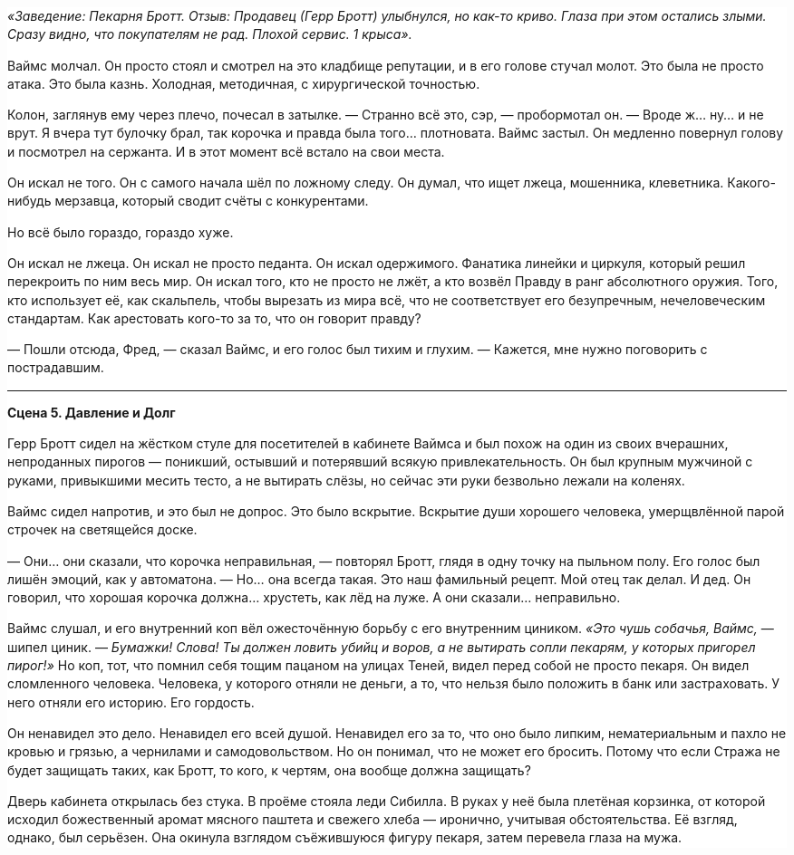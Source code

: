 *«Заведение: Пекарня Бротт. Отзыв: Продавец (Герр Бротт) улыбнулся, но как-то криво. Глаза при этом остались злыми. Сразу видно, что покупателям не рад. Плохой сервис. 1 крыса».*

Ваймс молчал. Он просто стоял и смотрел на это кладбище репутации, и в его голове стучал молот. Это была не просто атака. Это была казнь. Холодная, методичная, с хирургической точностью.

Колон, заглянув ему через плечо, почесал в затылке.
— Странно всё это, сэр, — пробормотал он. — Вроде ж… ну… и не врут. Я вчера тут булочку брал, так корочка и правда была того… плотновата.
Ваймс застыл. Он медленно повернул голову и посмотрел на сержанта. И в этот момент всё встало на свои места.

Он искал не того. Он с самого начала шёл по ложному следу. Он думал, что ищет лжеца, мошенника, клеветника. Какого-нибудь мерзавца, который сводит счёты с конкурентами.

Но всё было гораздо, гораздо хуже.

Он искал не лжеца.
Он искал не просто педанта. Он искал одержимого. Фанатика линейки и циркуля, который решил перекроить по ним весь мир. Он искал того, кто не просто не лжёт, а кто возвёл Правду в ранг абсолютного оружия. Того, кто использует её, как скальпель, чтобы вырезать из мира всё, что не соответствует его безупречным, нечеловеческим стандартам.
Как арестовать кого-то за то, что он говорит правду?

— Пошли отсюда, Фред, — сказал Ваймс, и его голос был тихим и глухим. — Кажется, мне нужно поговорить с пострадавшим.

***

**Сцена 5. Давление и Долг**

Герр Бротт сидел на жёстком стуле для посетителей в кабинете Ваймса и был похож на один из своих вчерашних, непроданных пирогов — поникший, остывший и потерявший всякую привлекательность. Он был крупным мужчиной с руками, привыкшими месить тесто, а не вытирать слёзы, но сейчас эти руки безвольно лежали на коленях.

Ваймс сидел напротив, и это был не допрос. Это было вскрытие. Вскрытие души хорошего человека, умерщвлённой парой строчек на светящейся доске.

— Они… они сказали, что корочка неправильная, — повторял Бротт, глядя в одну точку на пыльном полу. Его голос был лишён эмоций, как у автоматона. — Но… она всегда такая. Это наш фамильный рецепт. Мой отец так делал. И дед. Он говорил, что хорошая корочка должна… хрустеть, как лёд на луже. А они сказали… неправильно.

Ваймс слушал, и его внутренний коп вёл ожесточённую борьбу с его внутренним циником.
*«Это чушь собачья, Ваймс,* — шипел циник. — *Бумажки! Слова! Ты должен ловить убийц и воров, а не вытирать сопли пекарям, у которых пригорел пирог!»*
Но коп, тот, что помнил себя тощим пацаном на улицах Теней, видел перед собой не просто пекаря. Он видел сломленного человека. Человека, у которого отняли не деньги, а то, что нельзя было положить в банк или застраховать. У него отняли его историю. Его гордость.

Он ненавидел это дело. Ненавидел его всей душой. Ненавидел его за то, что оно было липким, нематериальным и пахло не кровью и грязью, а чернилами и самодовольством. Но он понимал, что не может его бросить. Потому что если Стража не будет защищать таких, как Бротт, то кого, к чертям, она вообще должна защищать?

Дверь кабинета открылась без стука. В проёме стояла леди Сибилла. В руках у неё была плетёная корзинка, от которой исходил божественный аромат мясного паштета и свежего хлеба — иронично, учитывая обстоятельства. Её взгляд, однако, был серьёзен. Она окинула взглядом съёжившуюся фигуру пекаря, затем перевела глаза на мужа.
